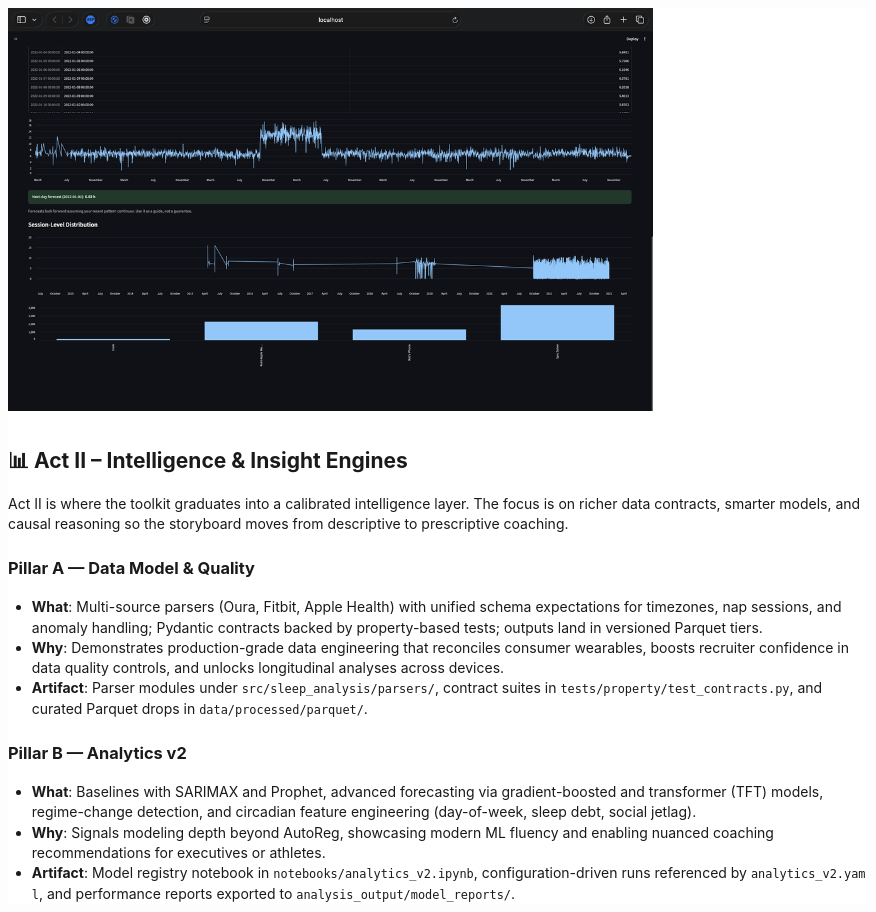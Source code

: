   <img src="docs/assets/dashboard-hero-3.png" width="75%">
</p>

## 📊 Act II – Intelligence & Insight Engines
Act II is where the toolkit graduates into a calibrated intelligence layer. The focus is on richer data contracts, smarter models, and causal reasoning so the storyboard moves from descriptive to prescriptive coaching.

### Pillar A — Data Model & Quality
- **What**: Multi-source parsers (Oura, Fitbit, Apple Health) with unified schema expectations for timezones, nap sessions, and anomaly handling; Pydantic contracts backed by property-based tests; outputs land in versioned Parquet tiers.
- **Why**: Demonstrates production-grade data engineering that reconciles consumer wearables, boosts recruiter confidence in data quality controls, and unlocks longitudinal analyses across devices.
- **Artifact**: Parser modules under `src/sleep_analysis/parsers/`, contract suites in `tests/property/test_contracts.py`, and curated Parquet drops in `data/processed/parquet/`.

### Pillar B — Analytics v2
- **What**: Baselines with SARIMAX and Prophet, advanced forecasting via gradient-boosted and transformer (TFT) models, regime-change detection, and circadian feature engineering (day-of-week, sleep debt, social jetlag).
- **Why**: Signals modeling depth beyond AutoReg, showcasing modern ML fluency and enabling nuanced coaching recommendations for executives or athletes.
- **Artifact**: Model registry notebook in `notebooks/analytics_v2.ipynb`, configuration-driven runs referenced by `analytics_v2.yaml`, and performance reports exported to `analysis_output/model_reports/`.
